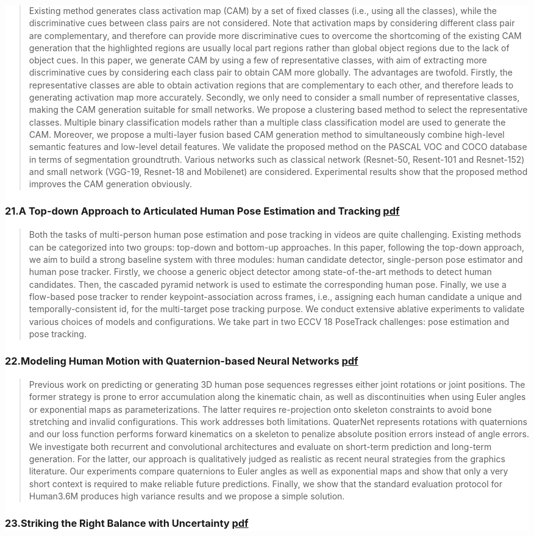 >  Existing method generates class activation map (CAM) by a set of fixed classes (i.e., using all the classes), while the discriminative cues between class pairs are not considered. Note that activation maps by considering different class pair are complementary, and therefore can provide more discriminative cues to overcome the shortcoming of the existing CAM generation that the highlighted regions are usually local part regions rather than global object regions due to the lack of object cues. In this paper, we generate CAM by using a few of representative classes, with aim of extracting more discriminative cues by considering each class pair to obtain CAM more globally. The advantages are twofold. Firstly, the representative classes are able to obtain activation regions that are complementary to each other, and therefore leads to generating activation map more accurately. Secondly, we only need to consider a small number of representative classes, making the CAM generation suitable for small networks. We propose a clustering based method to select the representative classes. Multiple binary classification models rather than a multiple class classification model are used to generate the CAM. Moreover, we propose a multi-layer fusion based CAM generation method to simultaneously combine high-level semantic features and low-level detail features. We validate the proposed method on the PASCAL VOC and COCO database in terms of segmentation groundtruth. Various networks such as classical network (Resnet-50, Resent-101 and Resnet-152) and small network (VGG-19, Resnet-18 and Mobilenet) are considered. Experimental results show that the proposed method improves the CAM generation obviously. 
### 21.A Top-down Approach to Articulated Human Pose Estimation and Tracking  [ pdf ](https://arxiv.org/pdf/1901.07680.pdf)
>  Both the tasks of multi-person human pose estimation and pose tracking in videos are quite challenging. Existing methods can be categorized into two groups: top-down and bottom-up approaches. In this paper, following the top-down approach, we aim to build a strong baseline system with three modules: human candidate detector, single-person pose estimator and human pose tracker. Firstly, we choose a generic object detector among state-of-the-art methods to detect human candidates. Then, the cascaded pyramid network is used to estimate the corresponding human pose. Finally, we use a flow-based pose tracker to render keypoint-association across frames, i.e., assigning each human candidate a unique and temporally-consistent id, for the multi-target pose tracking purpose. We conduct extensive ablative experiments to validate various choices of models and configurations. We take part in two ECCV 18 PoseTrack challenges: pose estimation and pose tracking. 
### 22.Modeling Human Motion with Quaternion-based Neural Networks  [ pdf ](https://arxiv.org/pdf/1901.07677.pdf)
>  Previous work on predicting or generating 3D human pose sequences regresses either joint rotations or joint positions. The former strategy is prone to error accumulation along the kinematic chain, as well as discontinuities when using Euler angles or exponential maps as parameterizations. The latter requires re-projection onto skeleton constraints to avoid bone stretching and invalid configurations. This work addresses both limitations. QuaterNet represents rotations with quaternions and our loss function performs forward kinematics on a skeleton to penalize absolute position errors instead of angle errors. We investigate both recurrent and convolutional architectures and evaluate on short-term prediction and long-term generation. For the latter, our approach is qualitatively judged as realistic as recent neural strategies from the graphics literature. Our experiments compare quaternions to Euler angles as well as exponential maps and show that only a very short context is required to make reliable future predictions. Finally, we show that the standard evaluation protocol for Human3.6M produces high variance results and we propose a simple solution. 
### 23.Striking the Right Balance with Uncertainty  [ pdf ](https://arxiv.org/pdf/1901.07590.pdf)